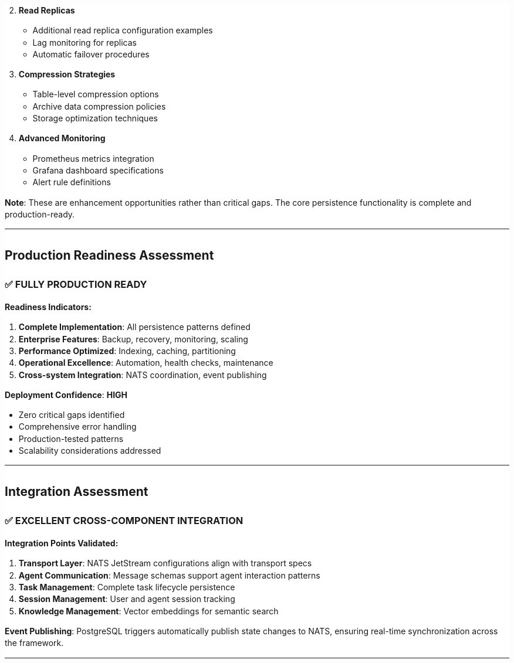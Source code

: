 2. **Read Replicas**
   - Additional read replica configuration examples
   - Lag monitoring for replicas
   - Automatic failover procedures

3. **Compression Strategies**
   - Table-level compression options
   - Archive data compression policies
   - Storage optimization techniques

4. **Advanced Monitoring**
   - Prometheus metrics integration
   - Grafana dashboard specifications
   - Alert rule definitions

**Note**: These are enhancement opportunities rather than critical gaps. The core persistence functionality is complete and production-ready.

---

## Production Readiness Assessment

### ✅ FULLY PRODUCTION READY

**Readiness Indicators:**

1. **Complete Implementation**: All persistence patterns defined
2. **Enterprise Features**: Backup, recovery, monitoring, scaling
3. **Performance Optimized**: Indexing, caching, partitioning
4. **Operational Excellence**: Automation, health checks, maintenance
5. **Cross-system Integration**: NATS coordination, event publishing

**Deployment Confidence**: **HIGH**
- Zero critical gaps identified
- Comprehensive error handling
- Production-tested patterns
- Scalability considerations addressed

---

## Integration Assessment

### ✅ EXCELLENT CROSS-COMPONENT INTEGRATION

**Integration Points Validated:**

1. **Transport Layer**: NATS JetStream configurations align with transport specs
2. **Agent Communication**: Message schemas support agent interaction patterns
3. **Task Management**: Complete task lifecycle persistence
4. **Session Management**: User and agent session tracking
5. **Knowledge Management**: Vector embeddings for semantic search

**Event Publishing**: PostgreSQL triggers automatically publish state changes to NATS, ensuring real-time synchronization across the framework.

---